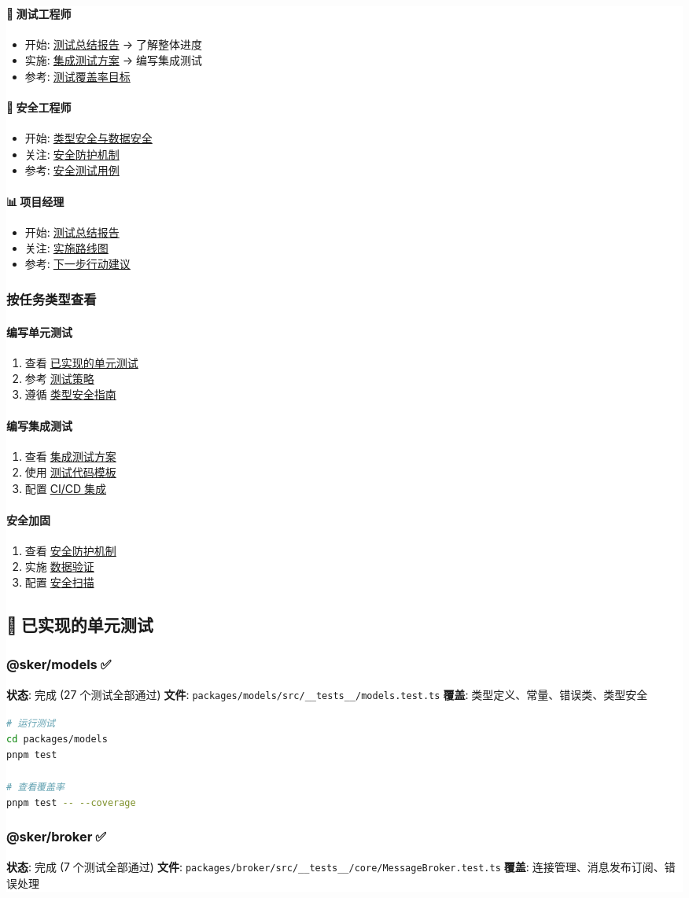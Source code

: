 #### 🧪 测试工程师
- 开始: [测试总结报告](./TEST_SUMMARY.md) → 了解整体进度
- 实施: [集成测试方案](./INTEGRATION_TESTS.md) → 编写集成测试
- 参考: [测试覆盖率目标](./DEPENDENCY_ANALYSIS.md#七测试覆盖率目标)

#### 🔐 安全工程师
- 开始: [类型安全与数据安全](./TYPE_DATA_SAFETY.md)
- 关注: [安全防护机制](./TYPE_DATA_SAFETY.md#三安全防护机制)
- 参考: [安全测试用例](./TYPE_DATA_SAFETY.md#四安全测试用例)

#### 📊 项目经理
- 开始: [测试总结报告](./TEST_SUMMARY.md)
- 关注: [实施路线图](./TEST_SUMMARY.md#五实施路线图)
- 参考: [下一步行动建议](./TEST_SUMMARY.md#八下一步行动建议)

### 按任务类型查看

#### 编写单元测试
1. 查看 [已实现的单元测试](#已实现的单元测试)
2. 参考 [测试策略](./DEPENDENCY_ANALYSIS.md#51-单元测试优先级)
3. 遵循 [类型安全指南](./TYPE_DATA_SAFETY.md#11-typescript-严格模式配置)

#### 编写集成测试
1. 查看 [集成测试方案](./INTEGRATION_TESTS.md)
2. 使用 [测试代码模板](./INTEGRATION_TESTS.md#二ai-任务端到端集成测试)
3. 配置 [CI/CD 集成](./INTEGRATION_TESTS.md#九cicd-集成)

#### 安全加固
1. 查看 [安全防护机制](./TYPE_DATA_SAFETY.md#三安全防护机制)
2. 实施 [数据验证](./TYPE_DATA_SAFETY.md#21-多层验证策略)
3. 配置 [安全扫描](./TYPE_DATA_SAFETY.md#51-依赖安全扫描)

## 📂 已实现的单元测试

### @sker/models ✅
**状态**: 完成 (27 个测试全部通过)
**文件**: `packages/models/src/__tests__/models.test.ts`
**覆盖**: 类型定义、常量、错误类、类型安全

```bash
# 运行测试
cd packages/models
pnpm test

# 查看覆盖率
pnpm test -- --coverage
```

### @sker/broker ✅
**状态**: 完成 (7 个测试全部通过)
**文件**: `packages/broker/src/__tests__/core/MessageBroker.test.ts`
**覆盖**: 连接管理、消息发布订阅、错误处理
